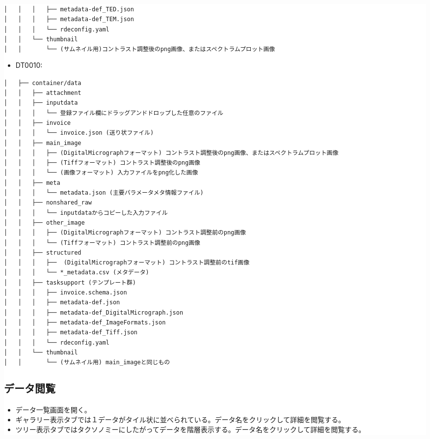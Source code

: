 ```
│   │   │   ├── metadata-def_TED.json
│   │   │   ├── metadata-def_TEM.json
│   │   │   └── rdeconfig.yaml
│   │   └── thumbnail
│   │       └── (サムネイル用)コントラスト調整後のpng画像、またはスペクトラムプロット画像
```
- DT0010:
```
│   ├── container/data
│   │   ├── attachment
│   │   ├── inputdata
│   │   │   └── 登録ファイル欄にドラッグアンドドロップした任意のファイル
│   │   ├── invoice
│   │   │   └── invoice.json (送り状ファイル)
│   │   ├── main_image
│   │   │   ├── (DigitalMicrographフォーマット) コントラスト調整後のpng画像、またはスペクトラムプロット画像
│   │   │   ├── (Tiffフォーマット) コントラスト調整後のpng画像
│   │   │   └── (画像フォーマット) 入力ファイルをpng化した画像
│   │   ├── meta
│   │   │   └── metadata.json (主要パラメータメタ情報ファイル)
│   │   ├── nonshared_raw
│   │   │   └── inputdataからコピーした入力ファイル
│   │   ├── other_image
│   │   │   ├── (DigitalMicrographフォーマット) コントラスト調整前のpng画像
│   │   │   └── (Tiffフォーマット) コントラスト調整前のpng画像
│   │   ├── structured
│   │   │   ├──  (DigitalMicrographフォーマット) コントラスト調整前のtif画像
│   │   │   └── *_metadata.csv (メタデータ)
│   │   ├── tasksupport (テンプレート群)
│   │   │   ├── invoice.schema.json
│   │   │   ├── metadata-def.json
│   │   │   ├── metadata-def_DigitalMicrograph.json
│   │   │   ├── metadata-def_ImageFormats.json
│   │   │   ├── metadata-def_Tiff.json
│   │   │   └── rdeconfig.yaml
│   │   └── thumbnail
│   │       └── (サムネイル用) main_imageと同じもの
```

## データ閲覧
- データ一覧画面を開く。
- ギャラリー表示タブでは１データがタイル状に並べられている。データ名をクリックして詳細を閲覧する。
- ツリー表示タブではタクソノミーにしたがってデータを階層表示する。データ名をクリックして詳細を閲覧する。
